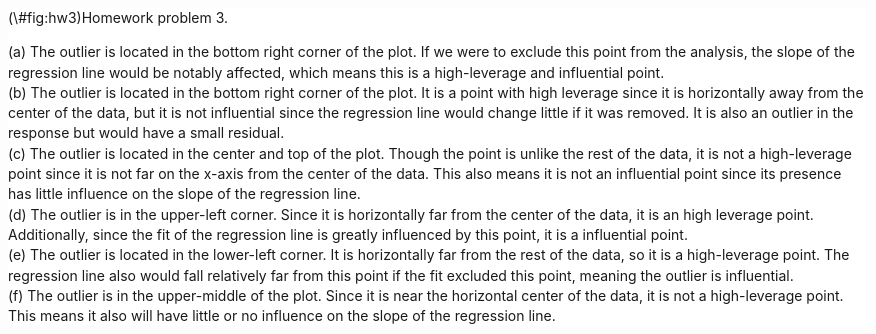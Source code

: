 <p class="caption">(\#fig:hw3)Homework problem 3.</p>
</div>

(a) The outlier is located in the bottom right corner of the plot. If we were to exclude this point from the analysis, the slope of the regression line would be notably affected, which means this is a high-leverage and influential point.  
(b) The outlier is located in the bottom right corner of the plot. It is a point with high leverage since it is horizontally away from the center of the data, but it is not influential since the regression line would change little if it was removed. It is also an outlier in the response but would have a small residual.    
(c) The outlier is located in the center and top of the plot. Though the point is unlike the rest of the data, it is not a high-leverage point since it is not far on the x-axis from the center of the data. This also means it is not an influential point since its presence has little influence on the slope of the regression line.  
(d) The outlier is in the upper-left corner. Since it is horizontally far from the center of the data, it is an high leverage point. Additionally, since the fit of the regression line is greatly influenced by this point, it is a influential point.    
(e) The outlier is located in the lower-left corner. It is horizontally far from the rest of the data, so it is a high-leverage point. The regression line also would fall relatively far from this point if the fit excluded this point, meaning the outlier is influential.  
(f) The outlier is in the upper-middle of the plot. Since it is near the horizontal center of the data, it is not a high-leverage point. This means it also will have little or no influence on the slope of the regression line.  

